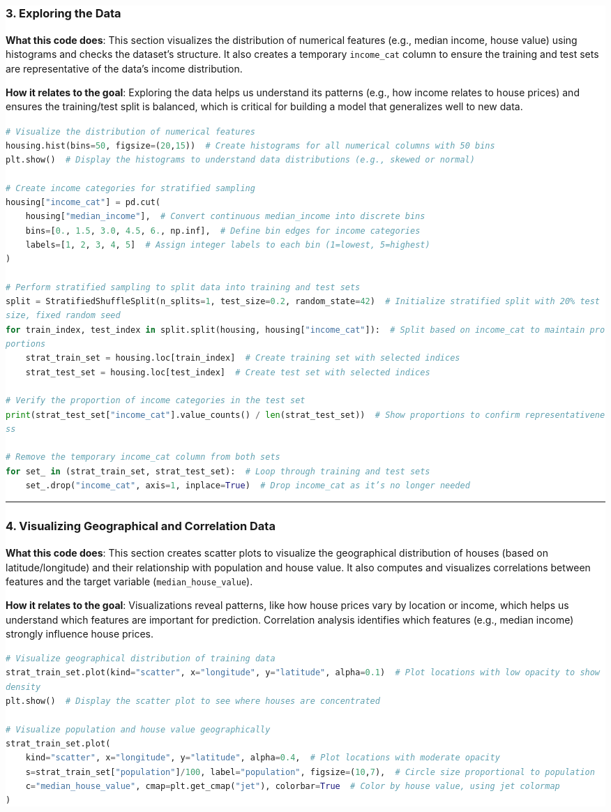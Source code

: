 
### 3. Exploring the Data
**What this code does**: This section visualizes the distribution of numerical features (e.g., median income, house value) using histograms and checks the dataset’s structure. It also creates a temporary `income_cat` column to ensure the training and test sets are representative of the data’s income distribution.

**How it relates to the goal**: Exploring the data helps us understand its patterns (e.g., how income relates to house prices) and ensures the training/test split is balanced, which is critical for building a model that generalizes well to new data.

```python
# Visualize the distribution of numerical features
housing.hist(bins=50, figsize=(20,15))  # Create histograms for all numerical columns with 50 bins
plt.show()  # Display the histograms to understand data distributions (e.g., skewed or normal)

# Create income categories for stratified sampling
housing["income_cat"] = pd.cut(
    housing["median_income"],  # Convert continuous median_income into discrete bins
    bins=[0., 1.5, 3.0, 4.5, 6., np.inf],  # Define bin edges for income categories
    labels=[1, 2, 3, 4, 5]  # Assign integer labels to each bin (1=lowest, 5=highest)
)

# Perform stratified sampling to split data into training and test sets
split = StratifiedShuffleSplit(n_splits=1, test_size=0.2, random_state=42)  # Initialize stratified split with 20% test size, fixed random seed
for train_index, test_index in split.split(housing, housing["income_cat"]):  # Split based on income_cat to maintain proportions
    strat_train_set = housing.loc[train_index]  # Create training set with selected indices
    strat_test_set = housing.loc[test_index]  # Create test set with selected indices

# Verify the proportion of income categories in the test set
print(strat_test_set["income_cat"].value_counts() / len(strat_test_set))  # Show proportions to confirm representativeness

# Remove the temporary income_cat column from both sets
for set_ in (strat_train_set, strat_test_set):  # Loop through training and test sets
    set_.drop("income_cat", axis=1, inplace=True)  # Drop income_cat as it’s no longer needed
```

---

### 4. Visualizing Geographical and Correlation Data
**What this code does**: This section creates scatter plots to visualize the geographical distribution of houses (based on latitude/longitude) and their relationship with population and house value. It also computes and visualizes correlations between features and the target variable (`median_house_value`).

**How it relates to the goal**: Visualizations reveal patterns, like how house prices vary by location or income, which helps us understand which features are important for prediction. Correlation analysis identifies which features (e.g., median income) strongly influence house prices.

```python
# Visualize geographical distribution of training data
strat_train_set.plot(kind="scatter", x="longitude", y="latitude", alpha=0.1)  # Plot locations with low opacity to show density
plt.show()  # Display the scatter plot to see where houses are concentrated

# Visualize population and house value geographically
strat_train_set.plot(
    kind="scatter", x="longitude", y="latitude", alpha=0.4,  # Plot locations with moderate opacity
    s=strat_train_set["population"]/100, label="population", figsize=(10,7),  # Circle size proportional to population
    c="median_house_value", cmap=plt.get_cmap("jet"), colorbar=True  # Color by house value, using jet colormap
)
```